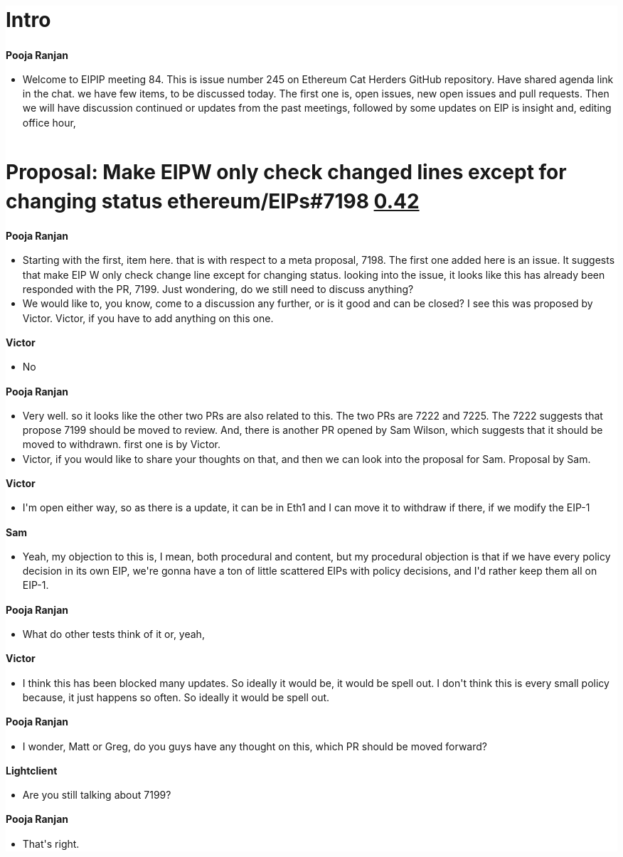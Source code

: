 # Intro
**Pooja Ranjan**
* Welcome to EIPIP meeting 84. This is issue number 245 on Ethereum Cat Herders GitHub repository. Have shared agenda link in the chat. we have few items, to be discussed today. The first one is, open issues, new open issues and pull requests. Then we will have discussion continued or updates from the past meetings, followed by some updates on EIP is insight and, editing office hour, 

# Proposal: Make EIPW only check changed lines except for changing status ethereum/EIPs#7198 [0.42](https://youtu.be/kgNGfCrOPfI?t=42)
**Pooja Ranjan**
* Starting with the first, item here. that is with respect to a meta proposal, 7198. The first one added here is an issue. It suggests that make EIP W only check change line except for changing status. looking into the issue, it looks like this has already been responded with the PR, 7199. Just wondering, do we still need to discuss anything? 
* We would like to, you know, come to a discussion any further, or is it good and can be closed? I see this was proposed by Victor. Victor, if you have to add anything on this one. 

**Victor**
* No 

**Pooja Ranjan**
* Very well. so it looks like the other two PRs are also related to this. The two PRs are 7222 and 7225. The 7222 suggests that propose 7199 should be moved to review. And, there is another PR opened by Sam Wilson, which suggests that it should be moved to withdrawn. first one is by Victor. 
* Victor, if you would like to share your thoughts on that, and then we can look into the proposal for Sam. Proposal by Sam. 

**Victor**
* I'm open either way, so as there is a update, it can be in Eth1 and I can move it to withdraw if there, if we modify the EIP-1

**Sam**
* Yeah, my objection to this is, I mean, both procedural and content, but my procedural objection is that if we have every policy decision in its own EIP, we're gonna have a ton of little scattered EIPs with policy decisions, and I'd rather keep them all on EIP-1. 

**Pooja Ranjan**
* What do other tests think of it or, yeah, 

**Victor**
* I think this has been blocked many updates.  So ideally it would be, it would be spell out. I don't think this is every small policy because, it just happens so often. So ideally it would be spell out. 

**Pooja Ranjan**
* I wonder, Matt or Greg, do you guys have any thought on this, which PR should be moved forward? 

**Lightclient**
* Are you still talking about 7199? 

**Pooja Ranjan**
* That's right. 
